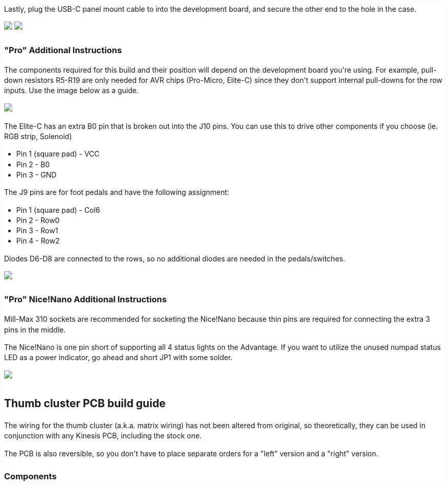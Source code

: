 Lastly, plug the USB-C panel mount cable to into the development board, and secure the other end to the hole in the case.

<img src="https://i.imgur.com/YmkMPXHh.jpeg" width="350">

<img src="https://i.imgur.com/bI6Lwymh.jpeg" width="350">


### "Pro" Additional Instructions

The components required for this build and their position will depend on the development board you're using.  For example, pull-down resistors R5-R19 are only needed for AVR chips (Pro-Micro, Elite-C) since they don't support internal pull-downs for the row inputs.  Use the image below as a guide.

<img src="https://i.imgur.com/sp7KOUK.png" width="350">

The Elite-C has an extra B0 pin that is broken out into the J10 pins.  You can use this to drive other components if you choose (ie. RGB strip, Solenoid)

* Pin 1 (square pad) - VCC
* Pin 2 - B0
* Pin 3 - GND

The J9 pins are for foot pedals and have the following assignment:

* Pin 1 (square pad) - Col6
* Pin 2 - Row0
* Pin 3 - Row1
* Pin 4 - Row2

Diodes D6-D8 are connected to the rows, so no additional diodes are needed in the pedals/switches.

<img src="https://i.imgur.com/vDt3BZc.jpeg" width="350">

### "Pro" Nice!Nano Additional Instructions

Mill-Max 310 sockets are recommended for socketing the Nice!Nano because thin pins are required for connecting the extra 3 pins in the middle.

The Nice!Nano is one pin short of supporting all 4 status lights on the Advantage.  If you want to utilize the unused numpad status LED as a power indicator, go ahead and short JP1 with some solder.

<img src="https://i.imgur.com/5jWpRJg.jpeg" width="350">

## Thumb cluster PCB build guide

The wiring for the thumb cluster (a.k.a. matrix wiring) has not been altered from original, so theoretically, they can be used in conjunction with any Kinesis PCB, including the stock one.

The PCB is also reversible, so you don't have to place separate orders for a "left" version and a "right" version.

### Components
